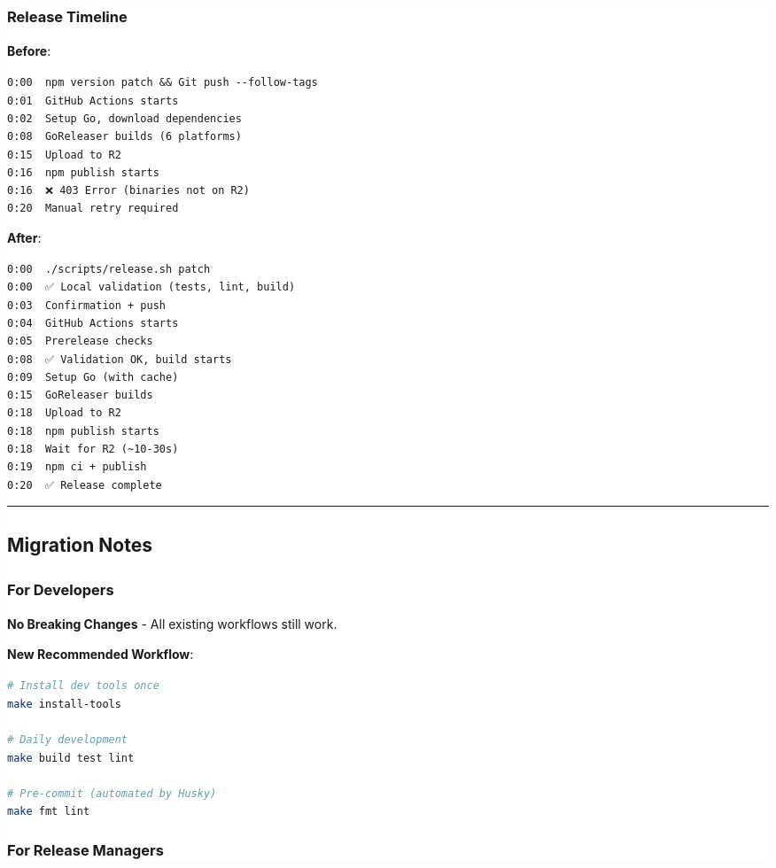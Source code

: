 ### Release Timeline

**Before**:

```
0:00  npm version patch && Git push --follow-tags
0:01  GitHub Actions starts
0:02  Setup Go, download dependencies
0:08  GoReleaser builds (6 platforms)
0:15  Upload to R2
0:16  npm publish starts
0:16  ❌ 403 Error (binaries not on R2)
0:20  Manual retry required
```

**After**:

```
0:00  ./scripts/release.sh patch
0:00  ✅ Local validation (tests, lint, build)
0:03  Confirmation + push
0:04  GitHub Actions starts
0:05  Prerelease checks
0:08  ✅ Validation OK, build starts
0:09  Setup Go (with cache)
0:15  GoReleaser builds
0:18  Upload to R2
0:18  npm publish starts
0:18  Wait for R2 (~10-30s)
0:19  npm ci + publish
0:20  ✅ Release complete
```

---

## Migration Notes

### For Developers

**No Breaking Changes** - All existing workflows still work.

**New Recommended Workflow**:

```bash
# Install dev tools once
make install-tools

# Daily development
make build test lint

# Pre-commit (automated by Husky)
make fmt lint
```

### For Release Managers

